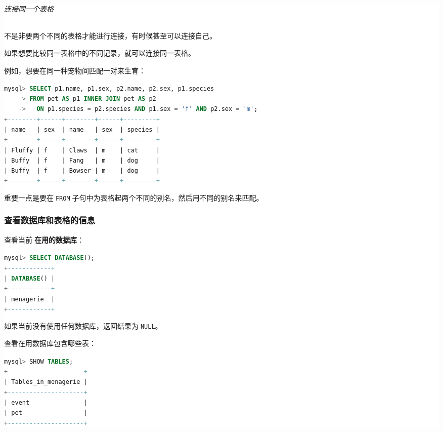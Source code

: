 ###### 连接同一个表格

不是非要两个不同的表格才能进行连接，有时候甚至可以连接自己。

如果想要比较同一表格中的不同记录，就可以连接同一表格。

例如，想要在同一种宠物间匹配一对来生育：

```sql
mysql> SELECT p1.name, p1.sex, p2.name, p2.sex, p1.species
    -> FROM pet AS p1 INNER JOIN pet AS p2
    ->   ON p1.species = p2.species AND p1.sex = 'f' AND p2.sex = 'm';
+--------+------+--------+------+---------+
| name   | sex  | name   | sex  | species |
+--------+------+--------+------+---------+
| Fluffy | f    | Claws  | m    | cat     |
| Buffy  | f    | Fang   | m    | dog     |
| Buffy  | f    | Bowser | m    | dog     |
+--------+------+--------+------+---------+
```

重要一点是要在 `FROM` 子句中为表格起两个不同的别名，然后用不同的别名来匹配。
















### 查看数据库和表格的信息


查看当前 **在用的数据库**：

```sql
mysql> SELECT DATABASE();
+------------+
| DATABASE() |
+------------+
| menagerie  |
+------------+
```

如果当前没有使用任何数据库，返回结果为 `NULL`。

查看在用数据库包含哪些表：

```sql
mysql> SHOW TABLES;
+---------------------+
| Tables_in_menagerie |
+---------------------+
| event               |
| pet                 |
+---------------------+
```
